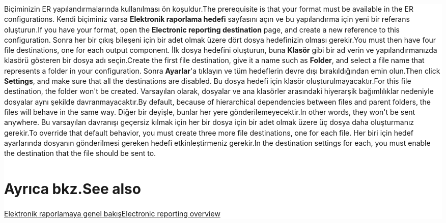 <span data-ttu-id="e6c77-246">Biçiminizin ER yapılandırmalarında kullanılması ön koşuldur.</span><span class="sxs-lookup"><span data-stu-id="e6c77-246">The prerequisite is that your format must be available in the ER configurations.</span></span> <span data-ttu-id="e6c77-247">Kendi biçiminiz varsa **Elektronik raporlama hedefi** sayfasını açın ve bu yapılandırma için yeni bir referans oluşturun.</span><span class="sxs-lookup"><span data-stu-id="e6c77-247">If you have your format, open the **Electronic reporting destination** page, and create a new reference to this configuration.</span></span> <span data-ttu-id="e6c77-248">Sonra her bir çıkış bileşeni için bir adet olmak üzere dört dosya hedefinizin olması gerekir.</span><span class="sxs-lookup"><span data-stu-id="e6c77-248">You must then have four file destinations, one for each output component.</span></span> <span data-ttu-id="e6c77-249">İlk dosya hedefini oluşturun, buna **Klasör** gibi bir ad verin ve yapılandırmanızda klasörü gösteren bir dosya adı seçin.</span><span class="sxs-lookup"><span data-stu-id="e6c77-249">Create the first file destination, give it a name such as **Folder**, and select a file name that represents a folder in your configuration.</span></span> <span data-ttu-id="e6c77-250">Sonra **Ayarlar**'a tıklayın ve tüm hedeflerin devre dışı bırakıldığından emin olun.</span><span class="sxs-lookup"><span data-stu-id="e6c77-250">Then click **Settings**, and make sure that all the destinations are disabled.</span></span> <span data-ttu-id="e6c77-251">Bu dosya hedefi için klasör oluşturulmayacaktır.</span><span class="sxs-lookup"><span data-stu-id="e6c77-251">For this file destination, the folder won't be created.</span></span> <span data-ttu-id="e6c77-252">Varsayılan olarak, dosyalar ve ana klasörler arasındaki hiyerarşik bağımlılıklar nedeniyle dosyalar aynı şekilde davranmayacaktır.</span><span class="sxs-lookup"><span data-stu-id="e6c77-252">By default, because of hierarchical dependencies between files and parent folders, the files will behave in the same way.</span></span> <span data-ttu-id="e6c77-253">Diğer bir deyişle, bunlar her yere gönderilemeyecektir.</span><span class="sxs-lookup"><span data-stu-id="e6c77-253">In other words, they won't be sent anywhere.</span></span> <span data-ttu-id="e6c77-254">Bu varsayılan davranışı geçersiz kılmak için her bir dosya için bir adet olmak üzere üç dosya daha oluşturmanız gerekir.</span><span class="sxs-lookup"><span data-stu-id="e6c77-254">To override that default behavior, you must create three more file destinations, one for each file.</span></span> <span data-ttu-id="e6c77-255">Her biri için hedef ayarlarında dosyanın gönderilmesi gereken hedefi etkinleştirmeniz gerekir.</span><span class="sxs-lookup"><span data-stu-id="e6c77-255">In the destination settings for each, you must enable the destination that the file should be sent to.</span></span>

# <a name="see-also"></a><span data-ttu-id="e6c77-256">Ayrıca bkz.</span><span class="sxs-lookup"><span data-stu-id="e6c77-256">See also</span></span>

[<span data-ttu-id="e6c77-257">Elektronik raporlamaya genel bakış</span><span class="sxs-lookup"><span data-stu-id="e6c77-257">Electronic reporting overview</span></span>](general-electronic-reporting.md)




